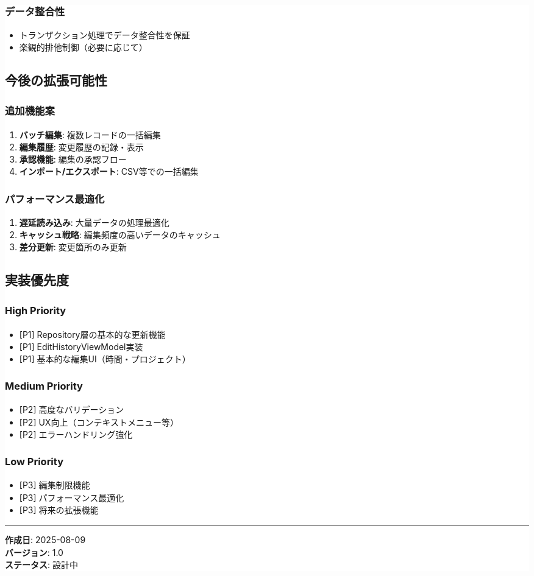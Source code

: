 ### データ整合性
- トランザクション処理でデータ整合性を保証
- 楽観的排他制御（必要に応じて）

## 今後の拡張可能性

### 追加機能案
1. **バッチ編集**: 複数レコードの一括編集
2. **編集履歴**: 変更履歴の記録・表示
3. **承認機能**: 編集の承認フロー
4. **インポート/エクスポート**: CSV等での一括編集

### パフォーマンス最適化
1. **遅延読み込み**: 大量データの処理最適化
2. **キャッシュ戦略**: 編集頻度の高いデータのキャッシュ
3. **差分更新**: 変更箇所のみ更新

## 実装優先度

### High Priority
- [P1] Repository層の基本的な更新機能
- [P1] EditHistoryViewModel実装
- [P1] 基本的な編集UI（時間・プロジェクト）

### Medium Priority  
- [P2] 高度なバリデーション
- [P2] UX向上（コンテキストメニュー等）
- [P2] エラーハンドリング強化

### Low Priority
- [P3] 編集制限機能
- [P3] パフォーマンス最適化
- [P3] 将来の拡張機能

---

**作成日**: 2025-08-09  
**バージョン**: 1.0  
**ステータス**: 設計中
